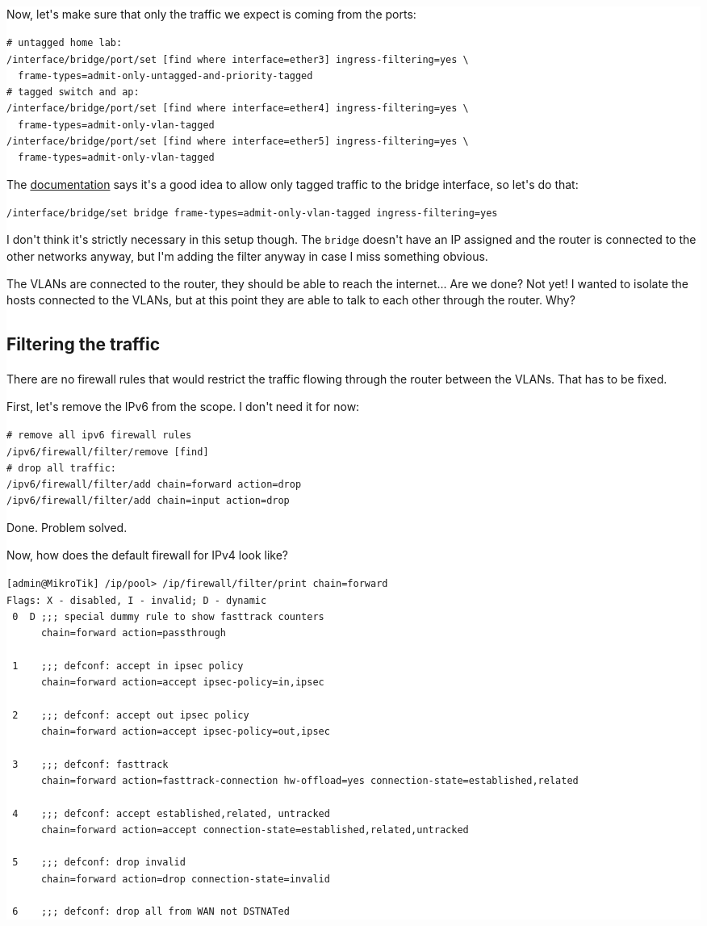 Now, let's make sure that only the traffic we expect is coming from the ports:
```shell
# untagged home lab:
/interface/bridge/port/set [find where interface=ether3] ingress-filtering=yes \
  frame-types=admit-only-untagged-and-priority-tagged
# tagged switch and ap:
/interface/bridge/port/set [find where interface=ether4] ingress-filtering=yes \
  frame-types=admit-only-vlan-tagged
/interface/bridge/port/set [find where interface=ether5] ingress-filtering=yes \
  frame-types=admit-only-vlan-tagged
```
The
[documentation](https://help.mikrotik.com/docs/display/ROS/Bridge+VLAN+Table)
says it's a good idea to allow only tagged traffic to the bridge interface, so
let's do that:
```
/interface/bridge/set bridge frame-types=admit-only-vlan-tagged ingress-filtering=yes
```
I don't think it's strictly necessary in this setup though. The `bridge`
doesn't have an IP assigned and the router is connected to the other networks
anyway, but I'm adding the filter anyway in case I miss something obvious.

The VLANs are connected to the router, they should be able to reach the
internet... Are we done? Not yet! I wanted to isolate the hosts connected to
the VLANs, but at this point they are able to talk to each other through the
router. Why?

## Filtering the traffic
There are no firewall rules that would restrict the traffic flowing through the
router between the VLANs. That has to be fixed.

First, let's remove the IPv6 from the scope. I don't need it for now:
```shell
# remove all ipv6 firewall rules
/ipv6/firewall/filter/remove [find]
# drop all traffic:
/ipv6/firewall/filter/add chain=forward action=drop
/ipv6/firewall/filter/add chain=input action=drop
```
Done. Problem solved.

Now, how does the default firewall for IPv4 look like?
```shell
[admin@MikroTik] /ip/pool> /ip/firewall/filter/print chain=forward
Flags: X - disabled, I - invalid; D - dynamic 
 0  D ;;; special dummy rule to show fasttrack counters
      chain=forward action=passthrough 

 1    ;;; defconf: accept in ipsec policy
      chain=forward action=accept ipsec-policy=in,ipsec 

 2    ;;; defconf: accept out ipsec policy
      chain=forward action=accept ipsec-policy=out,ipsec 

 3    ;;; defconf: fasttrack
      chain=forward action=fasttrack-connection hw-offload=yes connection-state=established,related 

 4    ;;; defconf: accept established,related, untracked
      chain=forward action=accept connection-state=established,related,untracked 

 5    ;;; defconf: drop invalid
      chain=forward action=drop connection-state=invalid 

 6    ;;; defconf: drop all from WAN not DSTNATed
```
